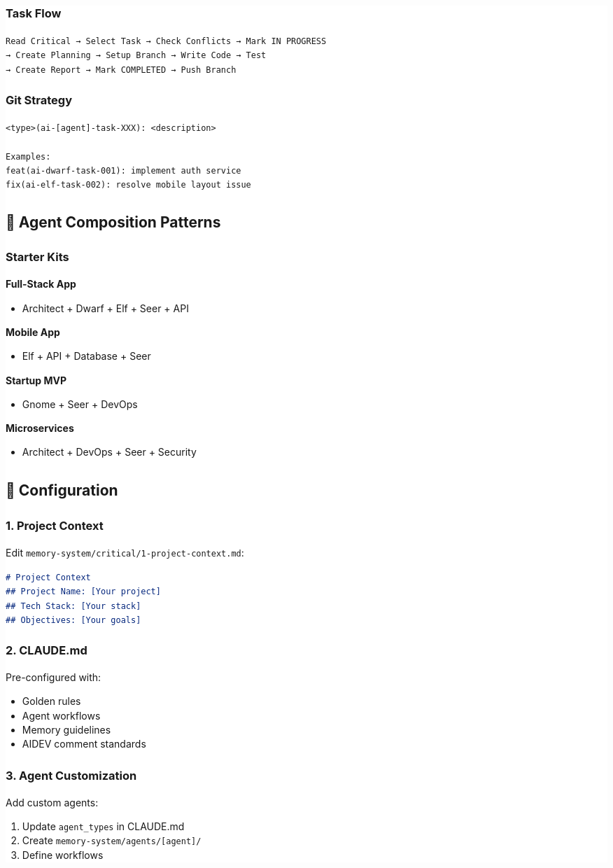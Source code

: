### Task Flow
```
Read Critical → Select Task → Check Conflicts → Mark IN PROGRESS
→ Create Planning → Setup Branch → Write Code → Test
→ Create Report → Mark COMPLETED → Push Branch
```

### Git Strategy
```
<type>(ai-[agent]-task-XXX): <description>

Examples:
feat(ai-dwarf-task-001): implement auth service
fix(ai-elf-task-002): resolve mobile layout issue
```

## 🎯 Agent Composition Patterns

### Starter Kits

**Full-Stack App**
- Architect + Dwarf + Elf + Seer + API

**Mobile App**
- Elf + API + Database + Seer

**Startup MVP**
- Gnome + Seer + DevOps

**Microservices**
- Architect + DevOps + Seer + Security

## 🔧 Configuration

### 1. Project Context
Edit `memory-system/critical/1-project-context.md`:
```markdown
# Project Context
## Project Name: [Your project]
## Tech Stack: [Your stack]
## Objectives: [Your goals]
```

### 2. CLAUDE.md
Pre-configured with:
- Golden rules
- Agent workflows
- Memory guidelines
- AIDEV comment standards

### 3. Agent Customization
Add custom agents:
1. Update `agent_types` in CLAUDE.md
2. Create `memory-system/agents/[agent]/`
3. Define workflows
